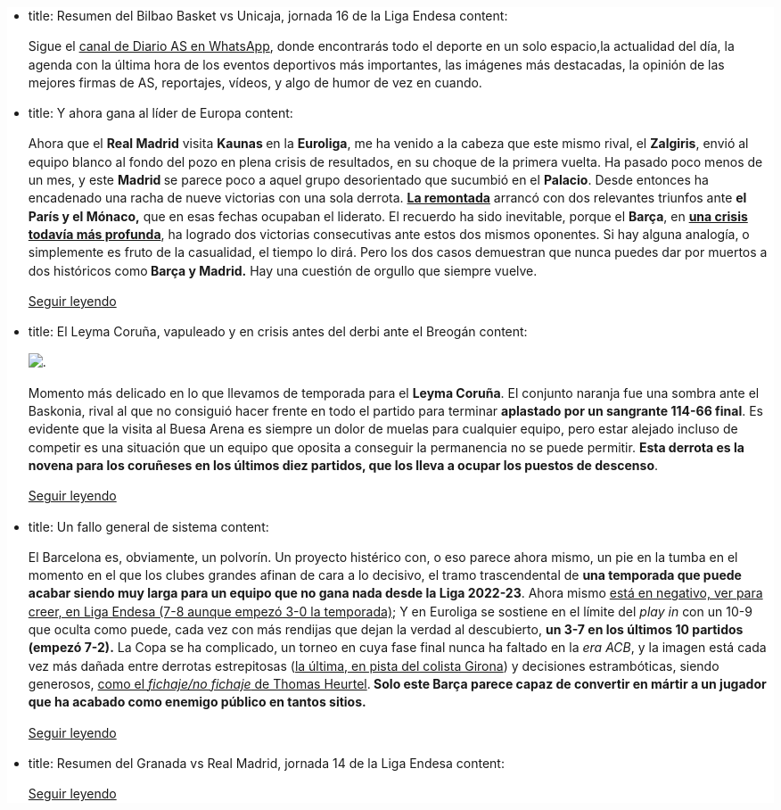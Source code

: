   

- title: Resumen del Bilbao Basket vs Unicaja, jornada 16 de la Liga Endesa
  content: <div class="tags"><p>Sigue el <a href="https://www.whatsapp.com/channel/0029VaAasdA7j6g745nz9M10" target="_blank" rel="noopener noreferrer" title="https://www.whatsapp.com/channel/0029VaAasdA7j6g745nz9M10">canal de Diario AS en WhatsApp</a>, donde encontrarás todo el deporte en un solo espacio,la actualidad del día, la agenda con la última hora de los eventos deportivos más importantes, las imágenes más destacadas, la opinión de las mejores firmas de AS, reportajes, vídeos, y algo de humor de vez en cuando.</p></div>
  
  

- title: Y ahora gana al líder de Europa
  content: <div class="tags"><p>Ahora que el <b>Real Madrid</b> visita <b>Kaunas </b>en la <b>Euroliga</b>, me ha venido a la cabeza que este mismo rival, el <b>Zalgiris</b>, envió al equipo blanco al fondo del pozo en plena crisis de resultados, en su choque de la primera vuelta. Ha pasado poco menos de un mes, y este <b>Madrid </b>se parece poco a aquel grupo desorientado que sucumbió en el <b>Palacio</b>. Desde entonces ha encadenado una racha de nueve victorias con una sola derrota. <a href="https://as.com/opinion/el-madrid-de-las-remontadas-n/" rel="" title="https://as.com/opinion/el-madrid-de-las-remontadas-n/"><b>La remontada</b></a> arrancó con dos relevantes triunfos ante <b>el París y el Mónaco,</b> que en esas fechas ocupaban el liderato. El recuerdo ha sido inevitable, porque el <b>Barça</b>, en <a href="https://as.com/opinion/el-barca-sigue-en-caida-libre-n/" rel="" title="https://as.com/opinion/el-barca-sigue-en-caida-libre-n/"><b>una crisis todavía más profunda</b></a>, ha logrado dos victorias consecutivas ante estos dos mismos oponentes. Si hay alguna analogía, o simplemente es fruto de la casualidad, el tiempo lo dirá. Pero los dos casos demuestran que nunca puedes dar por muertos a dos históricos como<b> Barça y Madrid.</b> Hay una cuestión de orgullo que siempre vuelve. </p><p><a href="https://as.com/opinion/y-ahora-gana-al-lider-de-europa-n/" target="_blank">Seguir leyendo</a></p></div>
  
  

- title: El Leyma Coruña, vapuleado y en crisis antes del derbi ante el Breogán
  content: <div class="tags"><img src="https://img.asmedia.epimg.net/resizer/v2/GJ47PYWIHNFF7PD4ISCIKMDUV4.jpg?auth=c9ee7b3f122fd3a2b38098b85db14ed21b072430eb3b4d60ca4fdbbb29b63258" width="4336" height="2891" alt="."></img><p>Momento más delicado en lo que llevamos de temporada para el <b>Leyma Coruña</b>. El conjunto naranja fue una sombra ante el Baskonia, rival al que no consiguió hacer frente en todo el partido para terminar <b>aplastado por un sangrante 114-66 final</b>. Es evidente que la visita al Buesa Arena es siempre un dolor de muelas para cualquier equipo, pero estar alejado incluso de competir es una situación que un equipo que oposita a conseguir la permanencia no se puede permitir. <b>Esta derrota es la novena para los coruñeses en los últimos diez partidos, que los lleva a ocupar los puestos de descenso</b>.</p><p><a href="https://as.com/baloncesto/acb/el-leyma-coruna-vapuleado-y-en-crisis-antes-del-derbi-ante-el-breogan-n/" target="_blank">Seguir leyendo</a></p></div>
  
  

- title: Un fallo general de sistema
  content: <div class="tags"><p>El Barcelona es, obviamente, un polvorín. Un proyecto histérico con, o eso parece ahora mismo, un pie en la tumba en el momento en el que los clubes grandes afinan de cara a lo decisivo, el tramo trascendental de <b>una temporada que puede acabar siendo muy larga para un equipo que no gana nada desde la Liga 2022-23</b>. Ahora mismo <a href="https://as.com/resultados/baloncesto/acb/clasificacion/" target="_blank">está en negativo, ver para creer, en Liga Endesa (7-8 aunque empezó 3-0 la temporada)</a>; Y en Euroliga se sostiene en el límite del <i>play in</i> con un 10-9 que oculta como puede, cada vez con más rendijas que dejan la verdad al descubierto, <b>un 3-7 en los últimos 10 partidos (empezó 7-2).</b> La Copa se ha complicado, un torneo en cuya fase final nunca ha faltado en la <i>era ACB</i>, y la imagen está cada vez más dañada entre derrotas estrepitosas (<a href="https://as.com/baloncesto/el-barca-al-borde-del-abismo-n/" target="_blank">la última, en pista del colista Girona</a>) y decisiones estrambóticas, siendo generosos, <a href="https://as.com/baloncesto/euroliga/las-locas-y-polemicas-aventuras-de-thomas-heurtel-n/" target="_blank">como el <i>fichaje/no fichaje</i> de Thomas Heurtel</a>.<b> Solo este Barça parece capaz de convertir en mártir a un jugador que ha acabado como enemigo público en tantos sitios.</b></p><p><a href="https://as.com/baloncesto/acb/un-fallo-general-de-sistema-n/" target="_blank">Seguir leyendo</a></p></div>
  
  

- title: Resumen del Granada vs Real Madrid, jornada 14 de la Liga Endesa
  content: <div class="tags"><p></p><p><a href="https://as.com/videos/acb/resumen-del-granada-vs-real-madrid-jornada-14-de-la-liga-endesa-v/" target="_blank">Seguir leyendo</a></p></div>
  